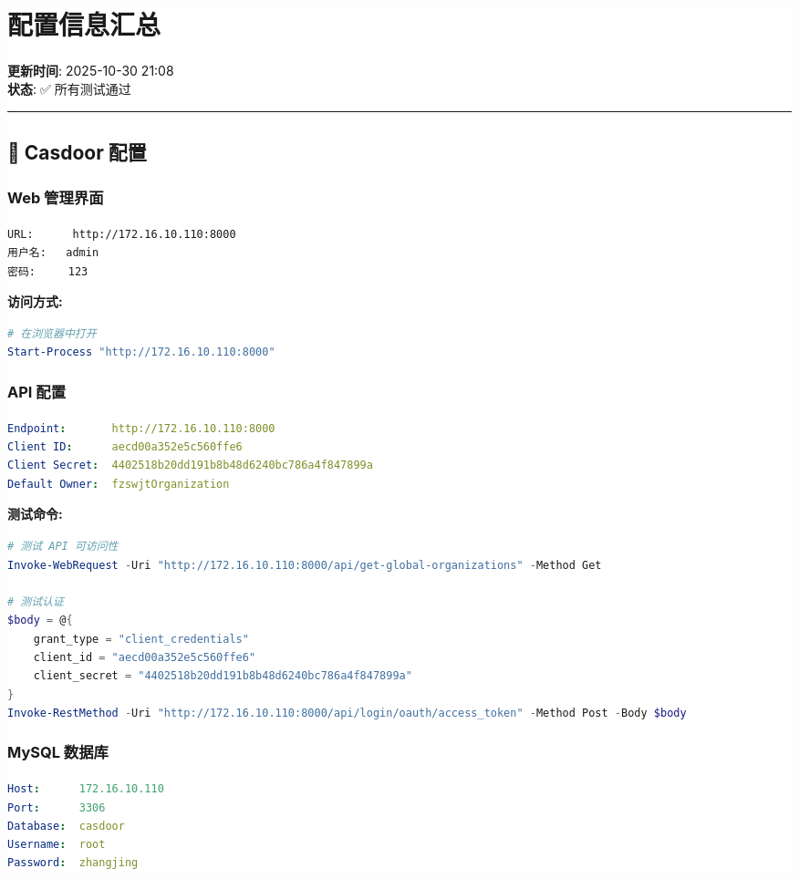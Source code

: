 # 配置信息汇总

**更新时间**: 2025-10-30 21:08  
**状态**: ✅ 所有测试通过

---

## 🔷 Casdoor 配置

### Web 管理界面

```
URL:      http://172.16.10.110:8000
用户名:   admin
密码:     123
```

**访问方式:**
```powershell
# 在浏览器中打开
Start-Process "http://172.16.10.110:8000"
```

### API 配置

```yaml
Endpoint:       http://172.16.10.110:8000
Client ID:      aecd00a352e5c560ffe6
Client Secret:  4402518b20dd191b8b48d6240bc786a4f847899a
Default Owner:  fzswjtOrganization
```

**测试命令:**
```powershell
# 测试 API 可访问性
Invoke-WebRequest -Uri "http://172.16.10.110:8000/api/get-global-organizations" -Method Get

# 测试认证
$body = @{
    grant_type = "client_credentials"
    client_id = "aecd00a352e5c560ffe6"
    client_secret = "4402518b20dd191b8b48d6240bc786a4f847899a"
}
Invoke-RestMethod -Uri "http://172.16.10.110:8000/api/login/oauth/access_token" -Method Post -Body $body
```

### MySQL 数据库

```yaml
Host:      172.16.10.110
Port:      3306
Database:  casdoor
Username:  root
Password:  zhangjing
```
